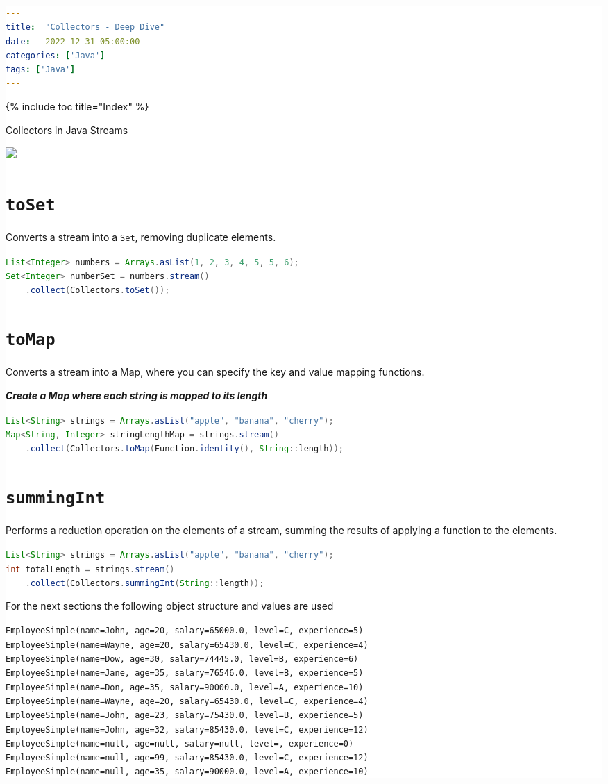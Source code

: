 ```yaml
---
title:  "Collectors - Deep Dive"
date:   2022-12-31 05:00:00
categories: ['Java']
tags: ['Java']
---
```


{% include toc title="Index" %}

[Collectors in Java Streams](https://nitinkc.github.io/java/Collectors-in-Java-Stream/)

![](https://www.youtube.com/watch?v=pGroX3gmeP8)

# `toSet`
Converts a stream into a `Set`, removing duplicate elements.

```java
List<Integer> numbers = Arrays.asList(1, 2, 3, 4, 5, 5, 6);
Set<Integer> numberSet = numbers.stream()
    .collect(Collectors.toSet());
```

# `toMap`
Converts a stream into a Map, where you can specify the key and value mapping functions.

**_Create a Map where each string is mapped to its length_**
```java
List<String> strings = Arrays.asList("apple", "banana", "cherry");
Map<String, Integer> stringLengthMap = strings.stream()
    .collect(Collectors.toMap(Function.identity(), String::length));
```

# `summingInt`
Performs a reduction operation on the elements of a stream, summing the results of applying a function to the elements.
```java
List<String> strings = Arrays.asList("apple", "banana", "cherry");
int totalLength = strings.stream()
    .collect(Collectors.summingInt(String::length));
```

For the next sections the following object structure and values are used

```
EmployeeSimple(name=John, age=20, salary=65000.0, level=C, experience=5)
EmployeeSimple(name=Wayne, age=20, salary=65430.0, level=C, experience=4)
EmployeeSimple(name=Dow, age=30, salary=74445.0, level=B, experience=6)
EmployeeSimple(name=Jane, age=35, salary=76546.0, level=B, experience=5)
EmployeeSimple(name=Don, age=35, salary=90000.0, level=A, experience=10)
EmployeeSimple(name=Wayne, age=20, salary=65430.0, level=C, experience=4)
EmployeeSimple(name=John, age=23, salary=75430.0, level=B, experience=5)
EmployeeSimple(name=John, age=32, salary=85430.0, level=C, experience=12)
EmployeeSimple(name=null, age=null, salary=null, level= , experience=0)
EmployeeSimple(name=null, age=99, salary=85430.0, level=C, experience=12)
EmployeeSimple(name=null, age=35, salary=90000.0, level=A, experience=10)
```
